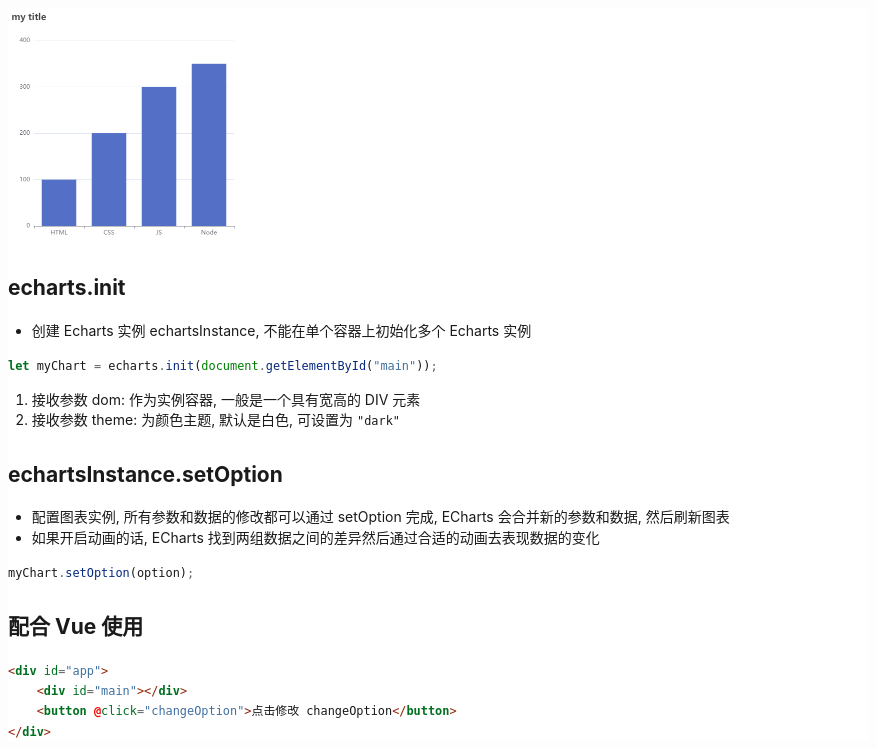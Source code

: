 <img src="picture/image-20220403170654497.png" alt="image-20220403170654497" style="zoom:50%;" />

## echarts.init

-   创建 Echarts 实例 echartsInstance, 不能在单个容器上初始化多个 Echarts 实例

```js
let myChart = echarts.init(document.getElementById("main"));
```

1. 接收参数 dom: 作为实例容器, 一般是一个具有宽高的 DIV 元素
2. 接收参数 theme: 为颜色主题, 默认是白色, 可设置为 `"dark"`

## echartsInstance.setOption

-   配置图表实例, 所有参数和数据的修改都可以通过 setOption 完成, ECharts 会合并新的参数和数据, 然后刷新图表
-   如果开启动画的话, ECharts 找到两组数据之间的差异然后通过合适的动画去表现数据的变化

```js
myChart.setOption(option);
```

## 配合 Vue 使用

```html
<div id="app">
    <div id="main"></div>
    <button @click="changeOption">点击修改 changeOption</button>
</div>
```
